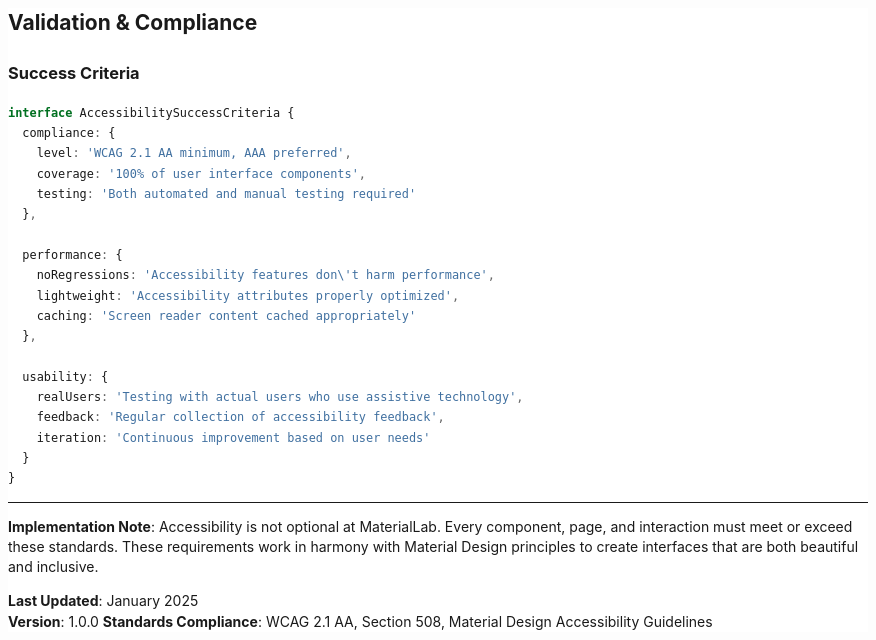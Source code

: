 ## Validation & Compliance

### Success Criteria
```typescript
interface AccessibilitySuccessCriteria {
  compliance: {
    level: 'WCAG 2.1 AA minimum, AAA preferred',
    coverage: '100% of user interface components',
    testing: 'Both automated and manual testing required'
  },
  
  performance: {
    noRegressions: 'Accessibility features don\'t harm performance',
    lightweight: 'Accessibility attributes properly optimized',
    caching: 'Screen reader content cached appropriately'
  },
  
  usability: {
    realUsers: 'Testing with actual users who use assistive technology',
    feedback: 'Regular collection of accessibility feedback',
    iteration: 'Continuous improvement based on user needs'
  }
}
```

---

**Implementation Note**: Accessibility is not optional at MaterialLab. Every component, page, and interaction must meet or exceed these standards. These requirements work in harmony with Material Design principles to create interfaces that are both beautiful and inclusive.

**Last Updated**: January 2025  
**Version**: 1.0.0
**Standards Compliance**: WCAG 2.1 AA, Section 508, Material Design Accessibility Guidelines